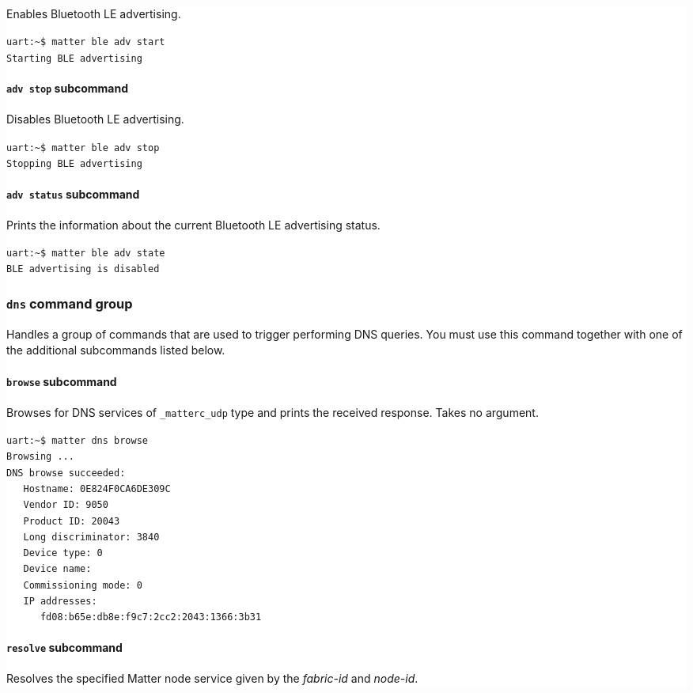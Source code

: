 Enables Bluetooth LE advertising.

```shell
uart:~$ matter ble adv start
Starting BLE advertising
```

#### `adv stop` subcommand

Disables Bluetooth LE advertising.

```shell
uart:~$ matter ble adv stop
Stopping BLE advertising
```

#### `adv status` subcommand

Prints the information about the current Bluetooth LE advertising status.

```shell
uart:~$ matter ble adv state
BLE advertising is disabled

```

### `dns` command group

Handles a group of commands that are used to trigger performing DNS queries. You
must use this command together with one of the additional subcommands listed
below.

#### `browse` subcommand

Browses for DNS services of `_matterc_udp` type and prints the received
response. Takes no argument.

```shell
uart:~$ matter dns browse
Browsing ...
DNS browse succeeded:
   Hostname: 0E824F0CA6DE309C
   Vendor ID: 9050
   Product ID: 20043
   Long discriminator: 3840
   Device type: 0
   Device name:
   Commissioning mode: 0
   IP addresses:
      fd08:b65e:db8e:f9c7:2cc2:2043:1366:3b31
```

#### `resolve` subcommand

Resolves the specified Matter node service given by the _fabric-id_ and
_node-id_.
